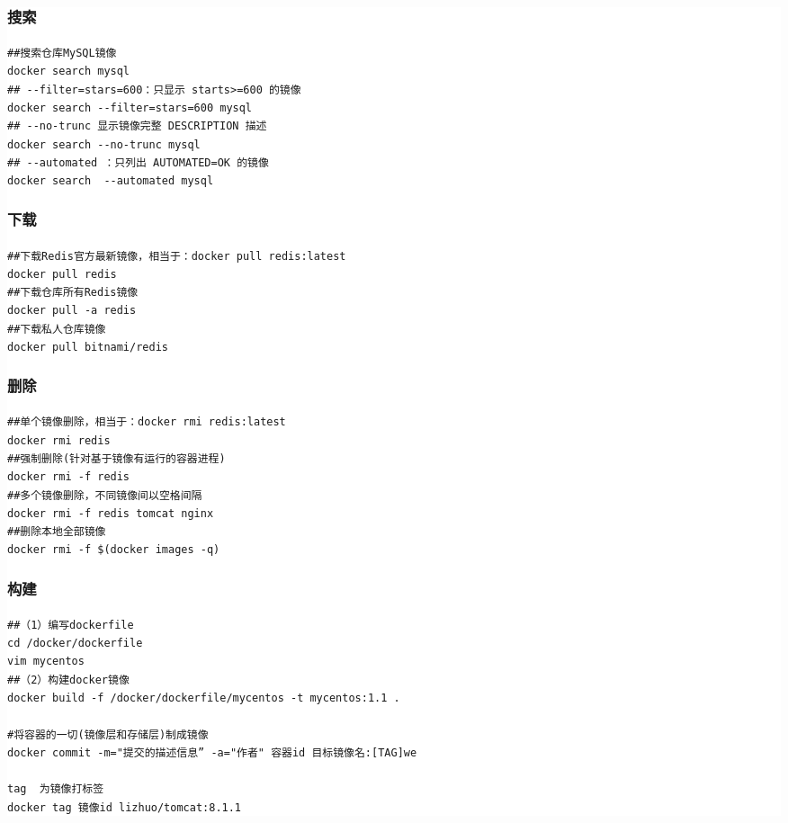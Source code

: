 ### 搜索

```
##搜索仓库MySQL镜像
docker search mysql
## --filter=stars=600：只显示 starts>=600 的镜像
docker search --filter=stars=600 mysql
## --no-trunc 显示镜像完整 DESCRIPTION 描述
docker search --no-trunc mysql
## --automated ：只列出 AUTOMATED=OK 的镜像
docker search  --automated mysql
```

### 下载

```
##下载Redis官方最新镜像，相当于：docker pull redis:latest
docker pull redis
##下载仓库所有Redis镜像
docker pull -a redis
##下载私人仓库镜像
docker pull bitnami/redis
```

### 删除

```
##单个镜像删除，相当于：docker rmi redis:latest
docker rmi redis
##强制删除(针对基于镜像有运行的容器进程)
docker rmi -f redis
##多个镜像删除，不同镜像间以空格间隔
docker rmi -f redis tomcat nginx
##删除本地全部镜像
docker rmi -f $(docker images -q)
```

### 构建

```
##（1）编写dockerfile
cd /docker/dockerfile
vim mycentos
##（2）构建docker镜像
docker build -f /docker/dockerfile/mycentos -t mycentos:1.1 .

#将容器的一切(镜像层和存储层)制成镜像
docker commit -m="提交的描述信息” -a="作者" 容器id 目标镜像名:[TAG]we

tag  为镜像打标签
docker tag 镜像id lizhuo/tomcat:8.1.1
```
